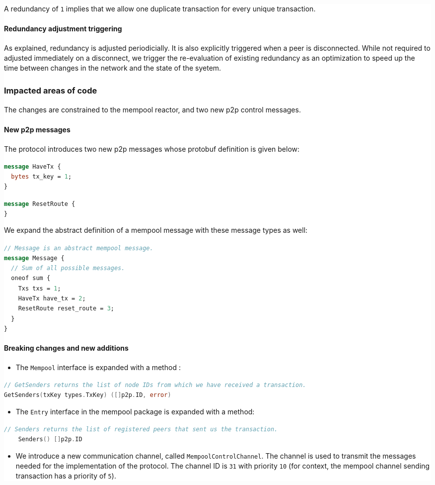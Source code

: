 A redundancy of `1` implies that we allow one duplicate transaction for every unique transaction.

#### Redundancy adjustment triggering

As explained, redundancy is adjusted periodicially. It is also explicitly triggered when a peer is disconnected. 
While not required to adjusted immediately on a disconnect, we trigger the re-evaluation of existing redundancy 
as an optimization to speed up the time between changes in the network and the state of the syetem. 

### Impacted areas of code

The changes are constrained to the mempool reactor, and two new p2p control messages.

#### New p2p messages

The protocol introduces two new p2p messages whose protobuf definition is given below:

```proto
message HaveTx {
  bytes tx_key = 1;
}
```

```proto
message ResetRoute {
}
```

We expand the abstract definition of a mempool message with these message types as well:


```proto
// Message is an abstract mempool message.
message Message {
  // Sum of all possible messages.
  oneof sum {
    Txs txs = 1;
    HaveTx have_tx = 2;
    ResetRoute reset_route = 3;
  }
}
```
 
#### Breaking changes and new additions

- The `Mempool` interface is expanded with a method : 
```go
// GetSenders returns the list of node IDs from which we have received a transaction.
GetSenders(txKey types.TxKey) ([]p2p.ID, error)
``` 
- The `Entry` interface in the mempool package is expanded with a method:
```go
// Senders returns the list of registered peers that sent us the transaction.
	Senders() []p2p.ID
```
- We introduce a new communication channel, called `MempoolControlChannel`. The channel
is used to transmit the messages needed for the implementation of the protocol. The channel ID
is `31` with priority `10` (for context, the mempool channel sending transaction has a priority of `5`).

